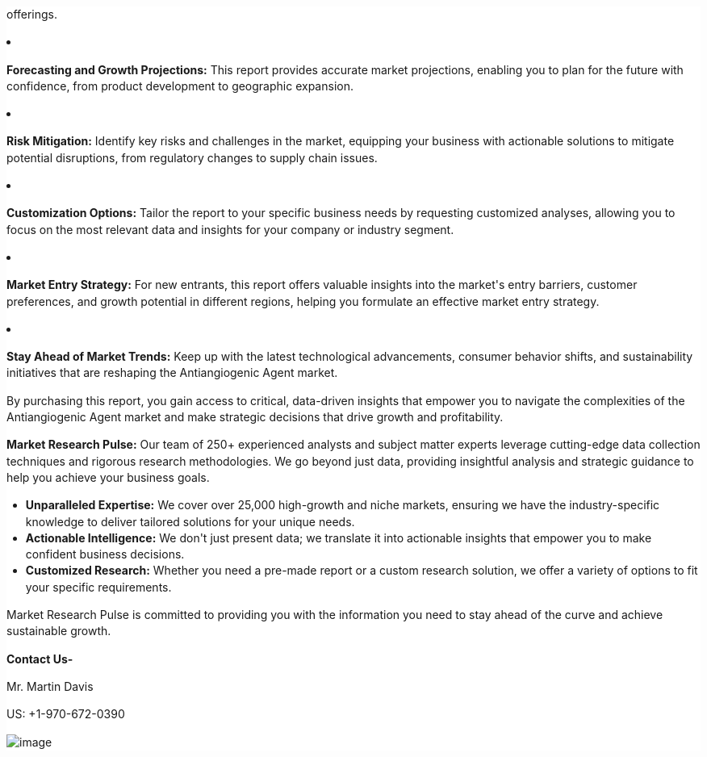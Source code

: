offerings.</p></li><li><p><strong>Forecasting and Growth Projections:</strong> This report provides accurate market projections, enabling you to plan for the future with confidence, from product development to geographic expansion.</p></li><li><p><strong>Risk Mitigation:</strong> Identify key risks and challenges in the market, equipping your business with actionable solutions to mitigate potential disruptions, from regulatory changes to supply chain issues.</p></li><li><p><strong>Customization Options:</strong> Tailor the report to your specific business needs by requesting customized analyses, allowing you to focus on the most relevant data and insights for your company or industry segment.</p></li><li><p><strong>Market Entry Strategy:</strong> For new entrants, this report offers valuable insights into the market's entry barriers, customer preferences, and growth potential in different regions, helping you formulate an effective market entry strategy.</p></li><li><p><strong>Stay Ahead of Market Trends:</strong> Keep up with the latest technological advancements, consumer behavior shifts, and sustainability initiatives that are reshaping the Antiangiogenic Agent market.</p></li></ol><p>By purchasing this report, you gain access to critical, data-driven insights that empower you to navigate the complexities of the Antiangiogenic Agent market and make strategic decisions that drive growth and profitability.</p><p><strong>Market Research Pulse:</strong>&nbsp;Our team of 250+ experienced analysts and subject matter experts leverage cutting-edge data collection techniques and rigorous research methodologies. We go beyond just data, providing insightful analysis and strategic guidance to help you achieve your business goals.</p><ul><li><strong>Unparalleled Expertise:</strong>&nbsp;We cover over 25,000 high-growth and niche markets, ensuring we have the industry-specific knowledge to deliver tailored solutions for your unique needs.</li><li><strong>Actionable Intelligence:</strong>&nbsp;We don't just present data; we translate it into actionable insights that empower you to make confident business decisions.</li><li><strong>Customized Research:</strong>&nbsp;Whether you need a pre-made report or a custom research solution, we offer a variety of options to fit your specific requirements.</li></ul><p>Market Research Pulse is committed to providing you with the information you need to stay ahead of the curve and achieve sustainable growth.</p><p><strong>Contact Us-</strong></p><p>Mr. Martin Davis</p><p>US: +1-970-672-0390</p>
![image](https://github.com/user-attachments/assets/f9da6fc4-c958-45ff-b986-b189940baef4)
